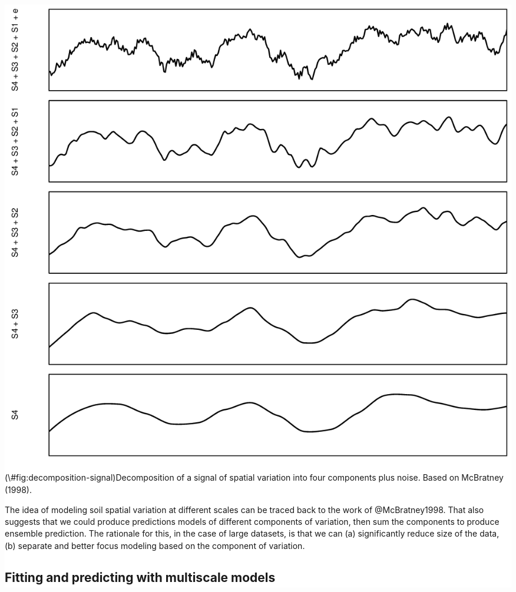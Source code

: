 <img src="./img/Fig_signal_decomposition.png" alt="Decomposition of a signal of spatial variation into four components plus noise. Based on McBratney (1998)." width="100%" />
<p class="caption">(\#fig:decomposition-signal)Decomposition of a signal of spatial variation into four components plus noise. Based on McBratney (1998).</p>
</div>

The idea of modeling soil spatial variation at different scales can be traced back to the work of @McBratney1998.
That also suggests that we could produce predictions models of different components 
of variation, then sum the components to produce ensemble prediction. The rationale 
for this, in the case of large datasets, is that we can (a) significantly reduce size 
of the data, (b) separate and better focus modeling based on the component of variation.

## Fitting and predicting with multiscale models
